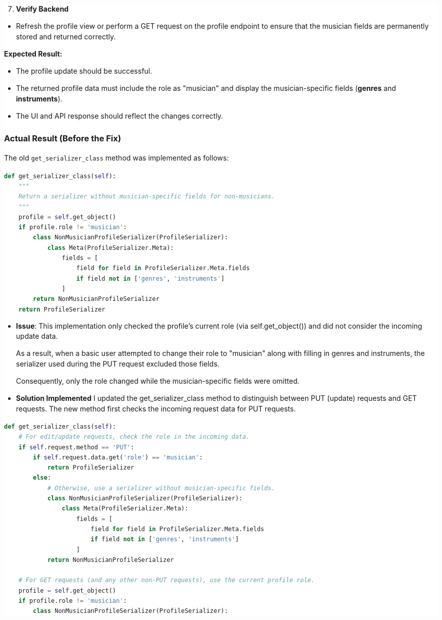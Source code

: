 7. **Verify Backend**

- Refresh the profile view or perform a GET request on the profile endpoint to ensure that the musician fields are permanently stored and returned correctly.

**Expected Result:**

- The profile update should be successful.

- The returned profile data must include the role as "musician" and display the musician-specific fields (**genres** and **instruments**).

- The UI and API response should reflect the changes correctly.

### Actual Result (Before the Fix)

The old `get_serializer_class` method was implemented as follows:

```python
def get_serializer_class(self):
    """
    Return a serializer without musician-specific fields for non-musicians.
    """
    profile = self.get_object()
    if profile.role != 'musician':
        class NonMusicianProfileSerializer(ProfileSerializer):
            class Meta(ProfileSerializer.Meta):
                fields = [
                    field for field in ProfileSerializer.Meta.fields
                    if field not in ['genres', 'instruments']
                ]
        return NonMusicianProfileSerializer
    return ProfileSerializer
```

- **Issue**:
  This implementation only checked the profile’s current role (via self.get_object()) and did not consider the incoming update data.

  As a result, when a basic user attempted to change their role to "musician" along with filling in genres and instruments, the serializer used during the PUT request excluded those fields.

  Consequently, only the role changed while the musician-specific fields were omitted.

- **Solution Implemented**
I updated the get_serializer_class method to distinguish between PUT (update) requests and GET requests.
The new method first checks the incoming request data for PUT requests.

```python
def get_serializer_class(self):
    # For edit/update requests, check the role in the incoming data.
    if self.request.method == 'PUT':
        if self.request.data.get('role') == 'musician':
            return ProfileSerializer
        else:
            # Otherwise, use a serializer without musician-specific fields.
            class NonMusicianProfileSerializer(ProfileSerializer):
                class Meta(ProfileSerializer.Meta):
                    fields = [
                        field for field in ProfileSerializer.Meta.fields
                        if field not in ['genres', 'instruments']
                    ]
            return NonMusicianProfileSerializer

    # For GET requests (and any other non-PUT requests), use the current profile role.
    profile = self.get_object()
    if profile.role != 'musician':
        class NonMusicianProfileSerializer(ProfileSerializer):
```